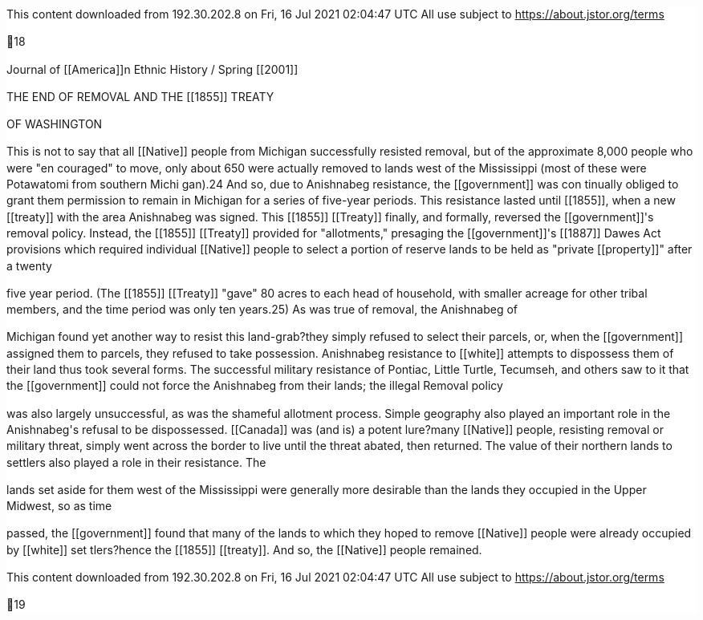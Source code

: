 This content downloaded from
192.30.202.8 on Fri, 16 Jul 2021 02:04:47 UTC
All use subject to https://about.jstor.org/terms

18

Journal of [[America]]n Ethnic History / Spring [[2001]]

THE END OF REMOVAL AND THE [[1855]] TREATY

OF WASHINGTON

This is not to say that all [[Native]] people from Michigan successfully
resisted removal, but of the approximate 8,000 people who were "en
couraged" to move, only about 650 were actually removed to lands west
of the Mississippi (most of these were Potawatomi from southern Michi
gan).24 And so, due to Anishnabeg resistance, the [[government]] was con
tinually obliged to grant them permission to remain in Michigan for a
series of five-year periods. This resistance lasted until [[1855]], when a new
[[treaty]] with the area Anishnabeg was signed. This [[1855]] [[Treaty]] finally,
and formally, reversed the [[government]]'s removal policy. Instead, the
[[1855]] [[Treaty]] provided for "allotments," presaging the [[government]]'s [[1887]]
Dawes Act provisions which required individual [[Native]] people to select
a portion of reserve lands to be held as "private [[property]]" after a twenty

five year period. (The [[1855]] [[Treaty]] "gave" 80 acres to each head of
household, with smaller acreage for other tribal members, and the time
period was only ten years.25) As was true of removal, the Anishnabeg of

Michigan found yet another way to resist this land-grab?they simply
refused to select their parcels, or, when the [[government]] assigned them
to parcels, they refused to take possession.
Anishnabeg resistance to [[white]] attempts to dispossess them of their
land thus took several forms. The successful military resistance of Pontiac,
Little Turtle, Tecumseh, and others saw to it that the [[government]] could
not force the Anishnabeg from their lands; the illegal Removal policy

was also largely unsuccessful, as was the shameful allotment process.
Simple geography also played an important role in the Anishnabeg's
refusal to be dispossessed. [[Canada]] was (and is) a potent lure?many
[[Native]] people, resisting removal or military threat, simply went across
the border to live until the threat abated, then returned. The value of
their northern lands to settlers also played a role in their resistance. The

lands set aside for them west of the Mississippi were generally more
desirable than the lands they occupied in the Upper Midwest, so as time

passed, the [[government]] found that many of the lands to which they
hoped to remove [[Native]] people were already occupied by [[white]] set
tlers?hence the [[1855]] [[treaty]]. And so, the [[Native]] people remained.

This content downloaded from
192.30.202.8 on Fri, 16 Jul 2021 02:04:47 UTC
All use subject to https://about.jstor.org/terms

19
